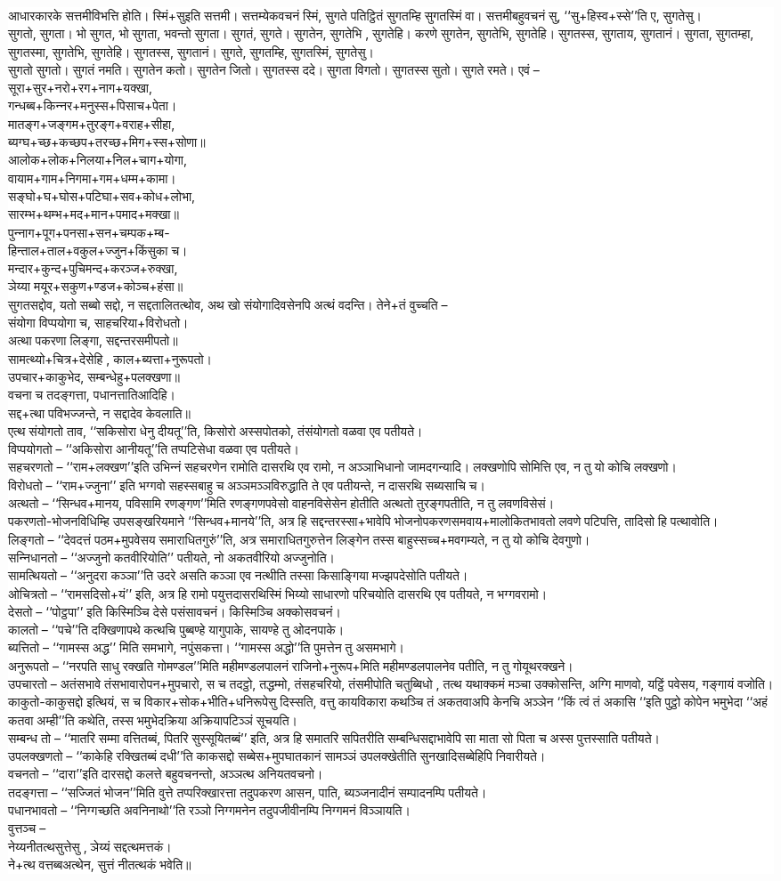 आधारकारके सत्तमीविभत्ति होति। स्मिं+सुइति सत्तमी। सत्तम्येकवचनं स्मिं, सुगते पतिट्ठितं सुगतम्हि सुगतस्मिं वा। सत्तमीबहुवचनं सु, ‘‘सु+हिस्व+स्से’’ति ए, सुगतेसु।  
सुगतो, सुगता। भो सुगत, भो सुगता, भवन्तो सुगता। सुगतं, सुगते। सुगतेन, सुगतेभि , सुगतेहि। करणे सुगतेन, सुगतेभि, सुगतेहि। सुगतस्स, सुगताय, सुगतानं। सुगता, सुगतम्हा, सुगतस्मा, सुगतेभि, सुगतेहि। सुगतस्स, सुगतानं। सुगते, सुगतम्हि, सुगतस्मिं, सुगतेसु।  
सुगतो सुगतो। सुगतं नमति। सुगतेन कतो। सुगतेन जितो। सुगतस्स ददे। सुगता विगतो। सुगतस्स सुतो। सुगते रमते। एवं –  
सूरा+सुर+नरो+रग+नाग+यक्खा,  
गन्धब्ब+किन्‍नर+मनुस्स+पिसाच+पेता।  
मातङ्ग+जङ्गम+तुरङ्ग+वराह+सीहा,  
ब्यग्घ+च्छ+कच्छप+तरच्छ+मिग+स्स+सोणा॥  
आलोक+लोक+निलया+निल+चाग+योगा,  
वायाम+गाम+निगमा+गम+धम्म+कामा।  
सङ्घो+घ+घोस+पटिघा+सव+कोध+लोभा,  
सारम्भ+थम्भ+मद+मान+पमाद+मक्खा॥  
पुन्‍नाग+पूग+पनसा+सन+चम्पक+म्ब-  
हिन्ताल+ताल+वकुल+ज्‍जुन+किंसुका च।  
मन्दार+कुन्द+पुचिमन्द+करञ्‍ज+रुक्खा,  
ञेय्या मयूर+सकुण+ण्डज+कोञ्‍च+हंसा॥  
सुगतसद्दोव, यतो सब्बो सद्दो, न सद्दतालितत्थोव, अथ खो संयोगादिवसेनपि अत्थं वदन्ति। तेने+तं वुच्‍चति –  
संयोगा विप्पयोगा च, साहचरिया+विरोधतो।  
अत्था पकरणा लिङ्गा, सद्दन्तरसमीपतो॥  
सामत्थ्यो+चित्र+देसेहि , काल+ब्यत्ता+नुरूपतो।  
उपचार+काकुभेद, सम्बन्धेहु+पलक्खणा॥  
वचना च तदङ्गत्ता, पधानत्तातिआदिहि।  
सद्द+त्था पविभज्‍जन्ते, न सद्दादेव केवलाति॥  
एत्थ संयोगतो ताव, ‘‘सकिसोरा धेनु दीयतू’’ति, किसोरो अस्सपोतको, तंसंयोगतो वळवा एव पतीयते।  
विप्पयोगतो – ‘‘अकिसोरा आनीयतू’’ति तप्पटिसेधा वळवा एव पतीयते।  
सहचरणतो – ‘‘राम+लक्खण’’इति उभिन्‍नं सहचरणेन रामोति दासरथि एव रामो, न अञ्‍ञाभिधानो जामदगन्यादि। लक्खणोपि सोमित्ति एव, न तु यो कोचि लक्खणो।  
विरोधतो – ‘‘राम+ज्‍जुना’’ इति भग्गवो सहस्सबाहु च अञ्‍ञमञ्‍ञविरुद्धाति ते एव पतीयन्ते, न दासरथि सब्यसाचि च।  
अत्थतो – ‘‘सिन्धव+मानय, पविसामि रणङ्गण’’मिति रणङ्गणपवेसो वाहनविसेसेन होतीति अत्थतो तुरङ्गपतीति, न तु लवणविसेसं।  
पकरणतो-भोजनविधिम्हि उपसङ्खरियमाने ‘‘सिन्धव+मानये’’ति, अत्र हि सद्दन्तरस्सा+भावेपि भोजनोपकरणसमवाय+मालोकितभावतो लवणे पटिपत्ति, तादिसो हि पत्थावोति।  
लिङ्गतो – ‘‘देवदत्तं पठम+मुपवेसय समाराधितगुरुं’’ति, अत्र समाराधितगुरुत्तेन लिङ्गेन तस्स बाहुस्सच्‍च+मवगम्यते, न तु यो कोचि देवगुणो।  
सन्‍निधानतो – ‘‘अज्‍जुनो कतवीरियोति’’ पतीयते, नो अकतवीरियो अज्‍जुनोति।  
सामत्थियतो – ‘‘अनुदरा कञ्‍ञा’’ति उदरे असति कञ्‍ञा एव नत्थीति तस्सा किसाङ्गिया मज्झपदेसोति पतीयते।  
ओचित्रतो – ‘‘रामसदिसो+यं’’ इति, अत्र हि रामो पयुत्तदासरथिस्मिं भिय्यो साधारणो परिचयोति दासरथि एव पतीयते, न भग्गवरामो।  
देसतो – ‘‘पोट्ठपा’’ इति किस्मिञ्‍चि देसे पसंसावचनं। किस्मिञ्‍चि अक्‍कोसवचनं।  
कालतो – ‘‘पचे’’ति दक्खिणापथे कत्थचि पुब्बण्हे यागुपाके, सायण्हे तु ओदनपाके।  
ब्यत्तितो – ‘‘गामस्स अद्ध’’ मिति समभागे, नपुंसकत्ता। ‘‘गामस्स अद्धो’’ति पुमत्तेन तु असमभागे।  
अनुरूपतो – ‘‘नरपति साधु रक्खति गोमण्डल’’मिति महीमण्डलपालनं राजिनो+नुरूप+मिति महीमण्डलपालनेव पतीति, न तु गोयूथरक्खने।  
उपचारतो – अतंसभावे तंसभावारोपन+मुपचारो, स च तदट्ठो, तद्धम्मो, तंसहचरियो, तंसमीपोति चतुब्बिधो , तत्थ यथाक्‍कमं मञ्‍चा उक्‍कोसन्ति, अग्गि माणवो, यट्ठिं पवेसय, गङ्गायं वजोति।  
काकुतो-काकुसद्दो इत्थियं, स च विकार+सोक+भीति+धनिरूपेसु दिस्सति, वत्तु कायविकारा कथञ्‍चि तं अकतवाअपि केनचि अञ्‍ञेन ‘‘किं त्वं तं अकासि ‘‘इति पुट्ठो कोपेन भमुभेदा ‘‘अहं कतवा अम्ही’’ति कथेति, तस्स भमुभेदक्रिया अक्रियापटिञ्‍ञं सूचयति।  
सम्बन्ध तो – ‘‘मातरि सम्मा वत्तितब्बं, पितरि सुस्सूयितब्बं’’ इति, अत्र हि समातरि सपितरीति सम्बन्धिसद्दाभावेपि सा माता सो पिता च अस्स पुत्तस्साति पतीयते।  
उपलक्खणतो – ‘‘काकेहि रक्खितब्बं दधी’’ति काकसद्दो सब्बेस+मुपघातकानं सामञ्‍ञं उपलक्खेतीति सुनखादिसब्बेहिपि निवारीयते।  
वचनतो – ‘‘दारा’’इति दारसद्दो कलत्ते बहुवचनन्तो, अञ्‍ञत्थ अनियतवचनो।  
तदङ्गत्ता – ‘‘सज्‍जितं भोजन’’मिति वुत्ते तप्परिक्खारत्ता तदुपकरण आसन, पाति, ब्यञ्‍जनादीनं सम्पादनम्पि पतीयते।  
पधानभावतो – ‘‘निग्गच्छति अवनिनाथो’’ति रञ्‍ञो निग्गमनेन तदुपजीवीनम्पि निग्गमनं विञ्‍ञायति।  
वुत्तञ्‍च –  
नेय्यनीतत्थसुत्तेसु , ञेय्यं सद्दत्थमत्तकं।  
ने+त्थ वत्तब्बअत्थेन, सुत्तं नीतत्थकं भवेति॥  